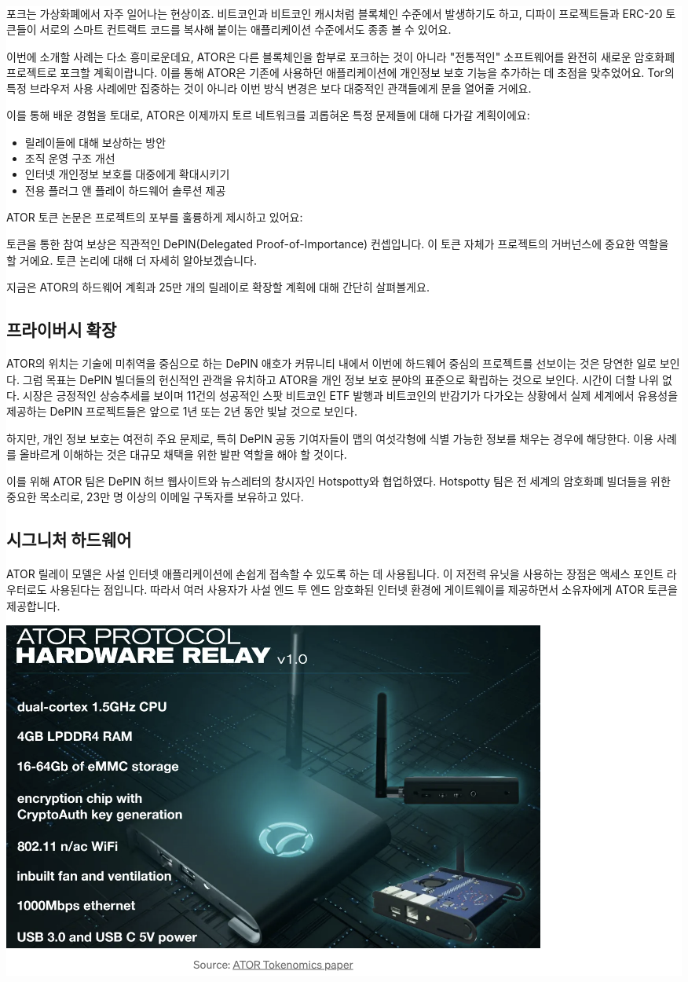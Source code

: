 

포크는 가상화폐에서 자주 일어나는 현상이죠. 비트코인과 비트코인 캐시처럼 블록체인 수준에서 발생하기도 하고, 디파이 프로젝트들과 ERC-20 토큰들이 서로의 스마트 컨트랙트 코드를 복사해 붙이는 애플리케이션 수준에서도 종종 볼 수 있어요.

이번에 소개할 사례는 다소 흥미로운데요, ATOR은 다른 블록체인을 함부로 포크하는 것이 아니라 "전통적인" 소프트웨어를 완전히 새로운 암호화폐 프로젝트로 포크할 계획이랍니다. 이를 통해 ATOR은 기존에 사용하던 애플리케이션에 개인정보 보호 기능을 추가하는 데 초점을 맞추었어요. Tor의 특정 브라우저 사용 사례에만 집중하는 것이 아니라 이번 방식 변경은 보다 대중적인 관객들에게 문을 열어줄 거에요.

이를 통해 배운 경험을 토대로, ATOR은 이제까지 토르 네트워크를 괴롭혀온 특정 문제들에 대해 다가갈 계획이에요:
- 릴레이들에 대해 보상하는 방안
- 조직 운영 구조 개선
- 인터넷 개인정보 보호를 대중에게 확대시키기
- 전용 플러그 앤 플레이 하드웨어 솔루션 제공



ATOR 토큰 논문은 프로젝트의 포부를 훌륭하게 제시하고 있어요:

토큰을 통한 참여 보상은 직관적인 DePIN(Delegated Proof-of-Importance) 컨셉입니다. 이 토큰 자체가 프로젝트의 거버넌스에 중요한 역할을 할 거에요. 토큰 논리에 대해 더 자세히 알아보겠습니다.

지금은 ATOR의 하드웨어 계획과 25만 개의 릴레이로 확장할 계획에 대해 간단히 살펴볼게요.

## 프라이버시 확장



ATOR의 위치는 기술에 미취역을 중심으로 하는 DePIN 애호가 커뮤니티 내에서 이번에 하드웨어 중심의 프로젝트를 선보이는 것은 당연한 일로 보인다. 그럼 목표는 DePIN 빌더들의 헌신적인 관객을 유치하고 ATOR을 개인 정보 보호 분야의 표준으로 확립하는 것으로 보인다. 시간이 더할 나위 없다. 시장은 긍정적인 상승추세를 보이며 11건의 성공적인 스팟 비트코인 ETF 발행과 비트코인의 반감기가 다가오는 상황에서 실제 세계에서 유용성을 제공하는 DePIN 프로젝트들은 앞으로 1년 또는 2년 동안 빛날 것으로 보인다.

하지만, 개인 정보 보호는 여전히 주요 문제로, 특히 DePIN 공동 기여자들이 맵의 여섯각형에 식별 가능한 정보를 채우는 경우에 해당한다. 이용 사례를 올바르게 이해하는 것은 대규모 채택을 위한 발판 역할을 해야 할 것이다.

이를 위해 ATOR 팀은 DePIN 허브 웹사이트와 뉴스레터의 창시자인 Hotspotty와 협업하였다. Hotspotty 팀은 전 세계의 암호화폐 빌더들을 위한 중요한 목소리로, 23만 명 이상의 이메일 구독자를 보유하고 있다.

## 시그니처 하드웨어



ATOR 릴레이 모델은 사설 인터넷 애플리케이션에 손쉽게 접속할 수 있도록 하는 데 사용됩니다. 이 저전력 유닛을 사용하는 장점은 액세스 포인트 라우터로도 사용된다는 점입니다. 따라서 여러 사용자가 사설 엔드 투 엔드 암호화된 인터넷 환경에 게이트웨이를 제공하면서 소유자에게 ATOR 토큰을 제공합니다.

![image](/assets/img/2024-05-05-CanCryptoHelpImproveInternetPrivacy_4.png)
